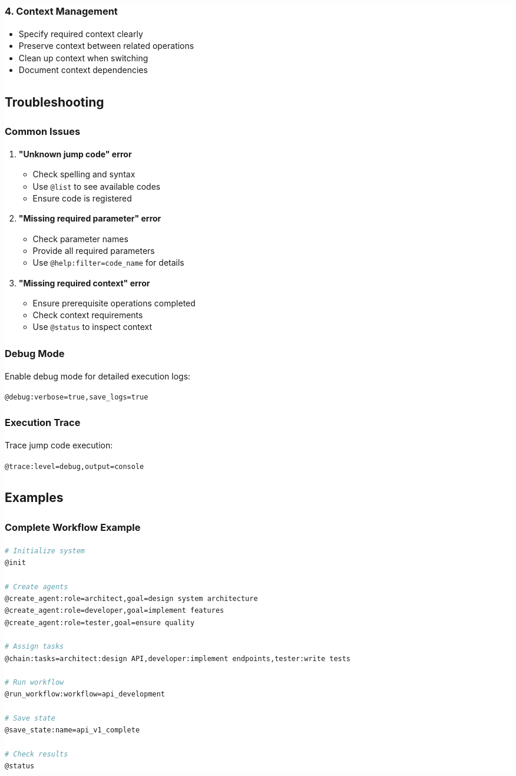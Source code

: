 ### 4. Context Management
- Specify required context clearly
- Preserve context between related operations
- Clean up context when switching
- Document context dependencies

## Troubleshooting

### Common Issues

1. **"Unknown jump code" error**
   - Check spelling and syntax
   - Use `@list` to see available codes
   - Ensure code is registered

2. **"Missing required parameter" error**
   - Check parameter names
   - Provide all required parameters
   - Use `@help:filter=code_name` for details

3. **"Missing required context" error**
   - Ensure prerequisite operations completed
   - Check context requirements
   - Use `@status` to inspect context

### Debug Mode
Enable debug mode for detailed execution logs:
```
@debug:verbose=true,save_logs=true
```

### Execution Trace
Trace jump code execution:
```
@trace:level=debug,output=console
```

## Examples

### Complete Workflow Example
```bash
# Initialize system
@init

# Create agents
@create_agent:role=architect,goal=design system architecture
@create_agent:role=developer,goal=implement features
@create_agent:role=tester,goal=ensure quality

# Assign tasks
@chain:tasks=architect:design API,developer:implement endpoints,tester:write tests

# Run workflow
@run_workflow:workflow=api_development

# Save state
@save_state:name=api_v1_complete

# Check results
@status
```
